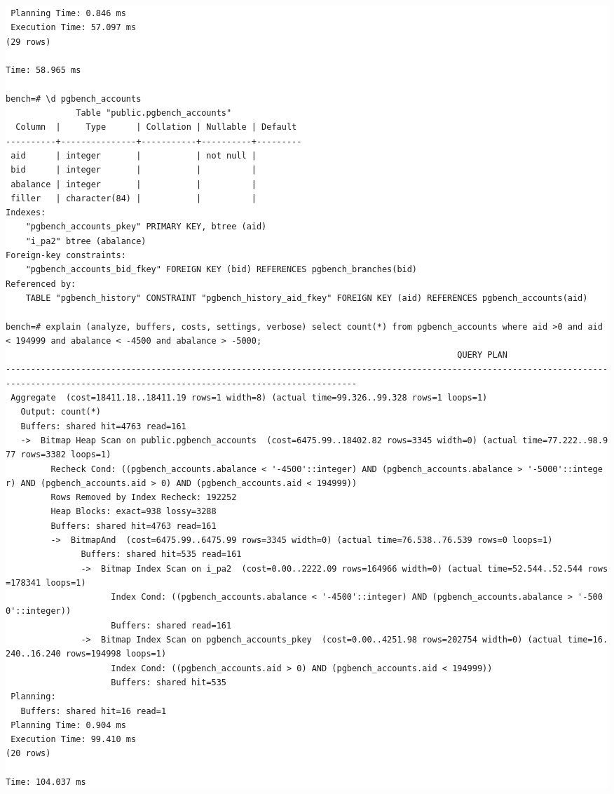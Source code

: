 ```
 Planning Time: 0.846 ms
 Execution Time: 57.097 ms
(29 rows)

Time: 58.965 ms

bench=# \d pgbench_accounts
              Table "public.pgbench_accounts"
  Column  |     Type      | Collation | Nullable | Default
----------+---------------+-----------+----------+---------
 aid      | integer       |           | not null |
 bid      | integer       |           |          |
 abalance | integer       |           |          |
 filler   | character(84) |           |          |
Indexes:
    "pgbench_accounts_pkey" PRIMARY KEY, btree (aid)
    "i_pa2" btree (abalance)
Foreign-key constraints:
    "pgbench_accounts_bid_fkey" FOREIGN KEY (bid) REFERENCES pgbench_branches(bid)
Referenced by:
    TABLE "pgbench_history" CONSTRAINT "pgbench_history_aid_fkey" FOREIGN KEY (aid) REFERENCES pgbench_accounts(aid)

bench=# explain (analyze, buffers, costs, settings, verbose) select count(*) from pgbench_accounts where aid >0 and aid < 194999 and abalance < -4500 and abalance > -5000;
                                                                                          QUERY PLAN
----------------------------------------------------------------------------------------------------------------------------------------------------------------------------------------------
 Aggregate  (cost=18411.18..18411.19 rows=1 width=8) (actual time=99.326..99.328 rows=1 loops=1)
   Output: count(*)
   Buffers: shared hit=4763 read=161
   ->  Bitmap Heap Scan on public.pgbench_accounts  (cost=6475.99..18402.82 rows=3345 width=0) (actual time=77.222..98.977 rows=3382 loops=1)
         Recheck Cond: ((pgbench_accounts.abalance < '-4500'::integer) AND (pgbench_accounts.abalance > '-5000'::integer) AND (pgbench_accounts.aid > 0) AND (pgbench_accounts.aid < 194999))
         Rows Removed by Index Recheck: 192252
         Heap Blocks: exact=938 lossy=3288
         Buffers: shared hit=4763 read=161
         ->  BitmapAnd  (cost=6475.99..6475.99 rows=3345 width=0) (actual time=76.538..76.539 rows=0 loops=1)
               Buffers: shared hit=535 read=161
               ->  Bitmap Index Scan on i_pa2  (cost=0.00..2222.09 rows=164966 width=0) (actual time=52.544..52.544 rows=178341 loops=1)
                     Index Cond: ((pgbench_accounts.abalance < '-4500'::integer) AND (pgbench_accounts.abalance > '-5000'::integer))
                     Buffers: shared read=161
               ->  Bitmap Index Scan on pgbench_accounts_pkey  (cost=0.00..4251.98 rows=202754 width=0) (actual time=16.240..16.240 rows=194998 loops=1)
                     Index Cond: ((pgbench_accounts.aid > 0) AND (pgbench_accounts.aid < 194999))
                     Buffers: shared hit=535
 Planning:
   Buffers: shared hit=16 read=1
 Planning Time: 0.904 ms
 Execution Time: 99.410 ms
(20 rows)

Time: 104.037 ms
```
